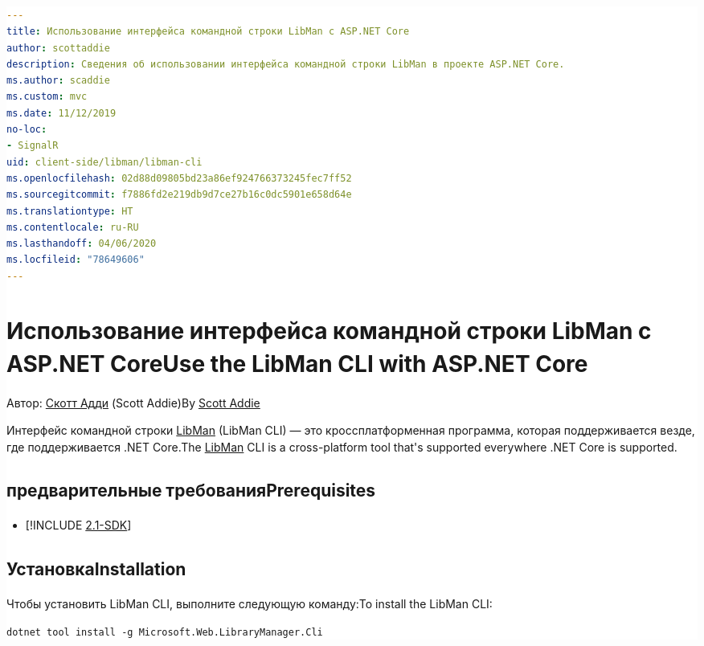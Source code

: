 ```yaml
---
title: Использование интерфейса командной строки LibMan с ASP.NET Core
author: scottaddie
description: Сведения об использовании интерфейса командной строки LibMan в проекте ASP.NET Core.
ms.author: scaddie
ms.custom: mvc
ms.date: 11/12/2019
no-loc:
- SignalR
uid: client-side/libman/libman-cli
ms.openlocfilehash: 02d88d09805bd23a86ef924766373245fec7ff52
ms.sourcegitcommit: f7886fd2e219db9d7ce27b16c0dc5901e658d64e
ms.translationtype: HT
ms.contentlocale: ru-RU
ms.lasthandoff: 04/06/2020
ms.locfileid: "78649606"
---
```

# <a name="use-the-libman-cli-with-aspnet-core"></a><span data-ttu-id="d7b36-103">Использование интерфейса командной строки LibMan с ASP.NET Core</span><span class="sxs-lookup"><span data-stu-id="d7b36-103">Use the LibMan CLI with ASP.NET Core</span></span>

<span data-ttu-id="d7b36-104">Автор: [Скотт Адди](https://twitter.com/Scott_Addie) (Scott Addie)</span><span class="sxs-lookup"><span data-stu-id="d7b36-104">By [Scott Addie](https://twitter.com/Scott_Addie)</span></span>

<span data-ttu-id="d7b36-105">Интерфейс командной строки [LibMan](xref:client-side/libman/index) (LibMan CLI) — это кроссплатформенная программа, которая поддерживается везде, где поддерживается .NET Core.</span><span class="sxs-lookup"><span data-stu-id="d7b36-105">The [LibMan](xref:client-side/libman/index) CLI is a cross-platform tool that's supported everywhere .NET Core is supported.</span></span>

## <a name="prerequisites"></a><span data-ttu-id="d7b36-106">предварительные требования</span><span class="sxs-lookup"><span data-stu-id="d7b36-106">Prerequisites</span></span>

* [!INCLUDE [2.1-SDK](../../includes/2.1-SDK.md)]

## <a name="installation"></a><span data-ttu-id="d7b36-107">Установка</span><span class="sxs-lookup"><span data-stu-id="d7b36-107">Installation</span></span>

<span data-ttu-id="d7b36-108">Чтобы установить LibMan CLI, выполните следующую команду:</span><span class="sxs-lookup"><span data-stu-id="d7b36-108">To install the LibMan CLI:</span></span>

```dotnetcli
dotnet tool install -g Microsoft.Web.LibraryManager.Cli
```
